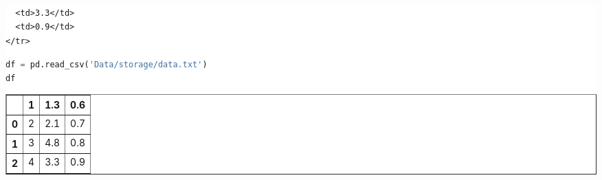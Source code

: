       <td>3.3</td>
      <td>0.9</td>
    </tr>
  </tbody>
</table>
</div>




```python
df = pd.read_csv('Data/storage/data.txt')
df
```




<div>
<table border="1" class="dataframe">
  <thead>
    <tr style="text-align: right;">
      <th></th>
      <th>1</th>
      <th>1.3</th>
      <th>0.6</th>
    </tr>
  </thead>
  <tbody>
    <tr>
      <th>0</th>
      <td>2</td>
      <td>2.1</td>
      <td>0.7</td>
    </tr>
    <tr>
      <th>1</th>
      <td>3</td>
      <td>4.8</td>
      <td>0.8</td>
    </tr>
    <tr>
      <th>2</th>
      <td>4</td>
      <td>3.3</td>
      <td>0.9</td>
    </tr>
  </tbody>
</table>
</div>




```python

```
